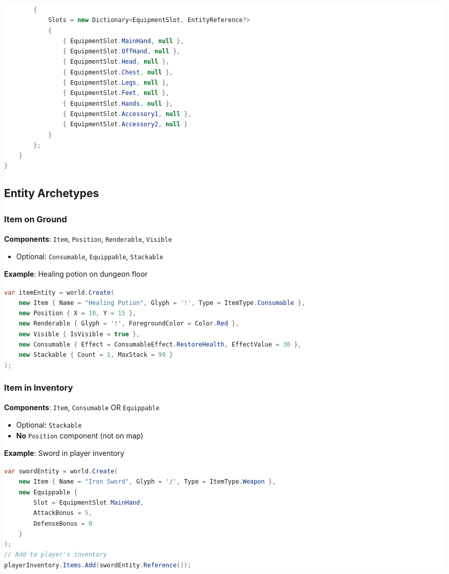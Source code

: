 ```csharp
        {
            Slots = new Dictionary<EquipmentSlot, EntityReference?>
            {
                { EquipmentSlot.MainHand, null },
                { EquipmentSlot.OffHand, null },
                { EquipmentSlot.Head, null },
                { EquipmentSlot.Chest, null },
                { EquipmentSlot.Legs, null },
                { EquipmentSlot.Feet, null },
                { EquipmentSlot.Hands, null },
                { EquipmentSlot.Accessory1, null },
                { EquipmentSlot.Accessory2, null }
            }
        };
    }
}
```

## Entity Archetypes

### Item on Ground
**Components**: `Item`, `Position`, `Renderable`, `Visible`
- Optional: `Consumable`, `Equippable`, `Stackable`

**Example**: Healing potion on dungeon floor
```csharp
var itemEntity = world.Create(
    new Item { Name = "Healing Potion", Glyph = '!', Type = ItemType.Consumable },
    new Position { X = 10, Y = 15 },
    new Renderable { Glyph = '!', ForegroundColor = Color.Red },
    new Visible { IsVisible = true },
    new Consumable { Effect = ConsumableEffect.RestoreHealth, EffectValue = 30 },
    new Stackable { Count = 1, MaxStack = 99 }
);
```

### Item in Inventory
**Components**: `Item`, `Consumable` OR `Equippable`
- Optional: `Stackable`
- **No** `Position` component (not on map)

**Example**: Sword in player inventory
```csharp
var swordEntity = world.Create(
    new Item { Name = "Iron Sword", Glyph = '/', Type = ItemType.Weapon },
    new Equippable { 
        Slot = EquipmentSlot.MainHand, 
        AttackBonus = 5, 
        DefenseBonus = 0 
    }
);
// Add to player's inventory
playerInventory.Items.Add(swordEntity.Reference());
```

